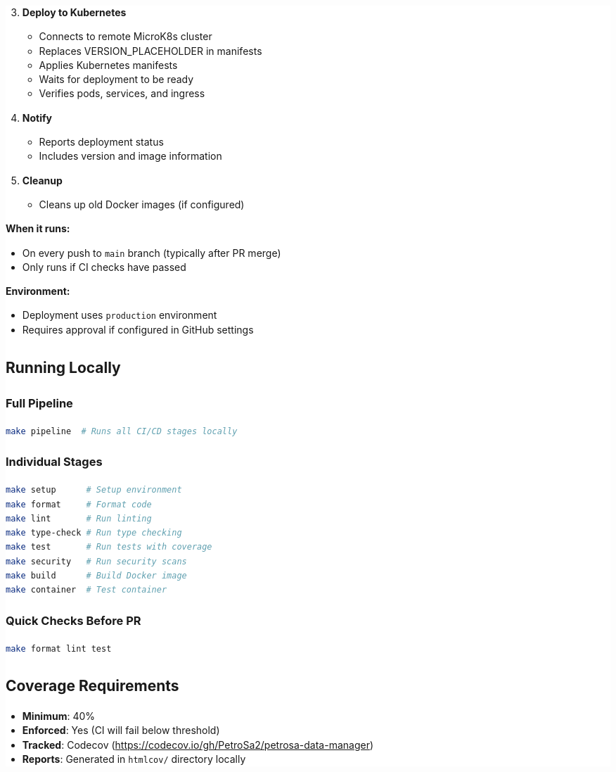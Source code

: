 3. **Deploy to Kubernetes**
   - Connects to remote MicroK8s cluster
   - Replaces VERSION_PLACEHOLDER in manifests
   - Applies Kubernetes manifests
   - Waits for deployment to be ready
   - Verifies pods, services, and ingress

4. **Notify**
   - Reports deployment status
   - Includes version and image information

5. **Cleanup**
   - Cleans up old Docker images (if configured)

**When it runs:**
- On every push to `main` branch (typically after PR merge)
- Only runs if CI checks have passed

**Environment:**
- Deployment uses `production` environment
- Requires approval if configured in GitHub settings

## Running Locally

### Full Pipeline
```bash
make pipeline  # Runs all CI/CD stages locally
```

### Individual Stages
```bash
make setup      # Setup environment
make format     # Format code
make lint       # Run linting
make type-check # Run type checking
make test       # Run tests with coverage
make security   # Run security scans
make build      # Build Docker image
make container  # Test container
```

### Quick Checks Before PR
```bash
make format lint test
```

## Coverage Requirements

- **Minimum**: 40%
- **Enforced**: Yes (CI will fail below threshold)
- **Tracked**: Codecov (https://codecov.io/gh/PetroSa2/petrosa-data-manager)
- **Reports**: Generated in `htmlcov/` directory locally
